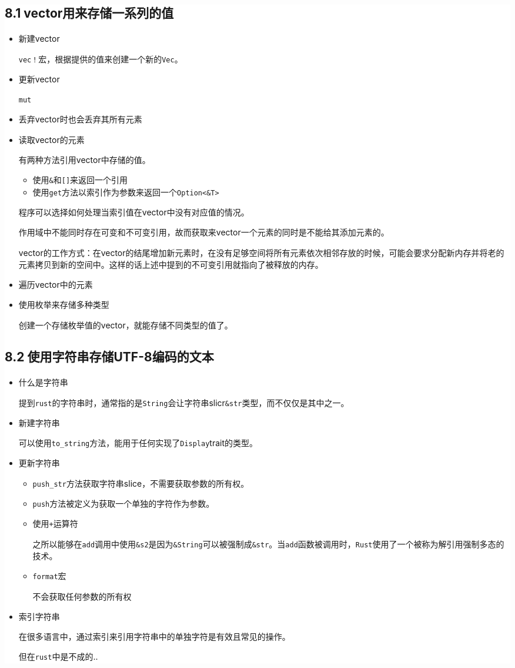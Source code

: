 ## 8.1 vector用来存储一系列的值

- 新建vector

  `vec！`宏，根据提供的值来创建一个新的`Vec`。

- 更新vector

  `mut`

- 丢弃vector时也会丢弃其所有元素

- 读取vector的元素

  有两种方法引用vector中存储的值。

  - 使用`&`和`[]`来返回一个引用
  - 使用`get`方法以索引作为参数来返回一个`Option<&T>`

  程序可以选择如何处理当索引值在vector中没有对应值的情况。

  作用域中不能同时存在可变和不可变引用，故而获取来vector一个元素的同时是不能给其添加元素的。

  vector的工作方式：在vector的结尾增加新元素时，在没有足够空间将所有元素依次相邻存放的时候，可能会要求分配新内存并将老的元素拷贝到新的空间中。这样的话上述中提到的不可变引用就指向了被释放的内存。

- 遍历vector中的元素

- 使用枚举来存储多种类型

  创建一个存储枚举值的vector，就能存储不同类型的值了。

## 8.2 使用字符串存储UTF-8编码的文本

- 什么是字符串

  提到`rust`的字符串时，通常指的是`String`会让字符串slicr`&str`类型，而不仅仅是其中之一。

- 新建字符串

  可以使用`to_string`方法，能用于任何实现了`Display`trait的类型。

- 更新字符串

  - `push_str`方法获取字符串slice，不需要获取参数的所有权。

  - `push`方法被定义为获取一个单独的字符作为参数。

  - 使用`+`运算符

    之所以能够在`add`调用中使用`&s2`是因为`&String`可以被强制成`&str`。当`add`函数被调用时，`Rust`使用了一个被称为解引用强制多态的技术。

  - `format`宏

    不会获取任何参数的所有权

- 索引字符串

  在很多语言中，通过索引来引用字符串中的单独字符是有效且常见的操作。

  但在`rust`中是不成的..

